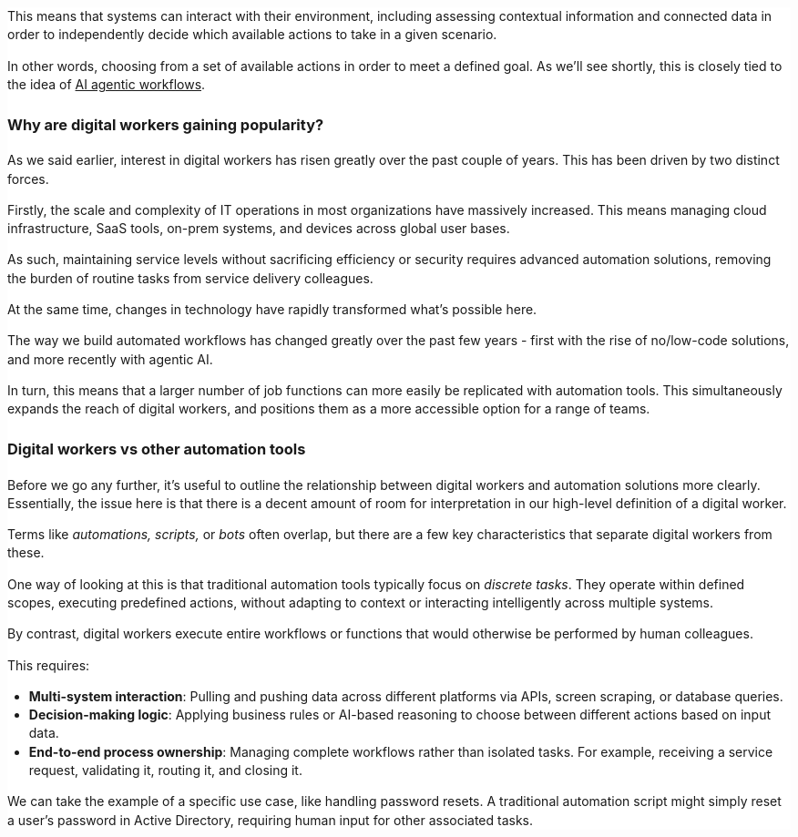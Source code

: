This means that systems can interact with their environment, including assessing contextual information and connected data in order to independently decide which available actions to take in a given scenario.

In other words, choosing from a set of available actions in order to meet a defined goal. As we’ll see shortly, this is closely tied to the idea of [AI agentic workflows](https://budibase.com/blog/ai-agents/ai-agentic-workflows/).



### Why are digital workers gaining popularity?

As we said earlier, interest in digital workers has risen greatly over the past couple of years. This has been driven by two distinct forces.

Firstly, the scale and complexity of IT operations in most organizations have massively increased. This means managing cloud infrastructure, SaaS tools, on-prem systems, and devices across global user bases.

As such, maintaining service levels without sacrificing efficiency or security requires advanced automation solutions, removing the burden of routine tasks from service delivery colleagues.

At the same time, changes in technology have rapidly transformed what’s possible here.

The way we build automated workflows has changed greatly over the past few years - first with the rise of no/low-code solutions, and more recently with agentic AI.

In turn, this means that a larger number of job functions can more easily be replicated with automation tools. This simultaneously expands the reach of digital workers, and positions them as a more accessible option for a range of teams.

### Digital workers vs other automation tools

Before we go any further, it’s useful to outline the relationship between digital workers and automation solutions more clearly. Essentially, the issue here is that there is a decent amount of room for interpretation in our high-level definition of a digital worker.

Terms like *automations, scripts,* or *bots* often overlap, but there are a few key characteristics that separate digital workers from these.

One way of looking at this is that traditional automation tools typically focus on *discrete tasks*. They operate within defined scopes, executing predefined actions, without adapting to context or interacting intelligently across multiple systems.

By contrast, digital workers execute entire workflows or functions that would otherwise be performed by human colleagues. 

This requires:

- **Multi-system interaction**: Pulling and pushing data across different platforms via APIs, screen scraping, or database queries.
- **Decision-making logic**: Applying business rules or AI-based reasoning to choose between different actions based on input data.
- **End-to-end process ownership**: Managing complete workflows rather than isolated tasks. For example, receiving a service request, validating it, routing it, and closing it.

We can take the example of a specific use case, like handling password resets. A traditional automation script might simply reset a user’s password in Active Directory, requiring human input for other associated tasks.
